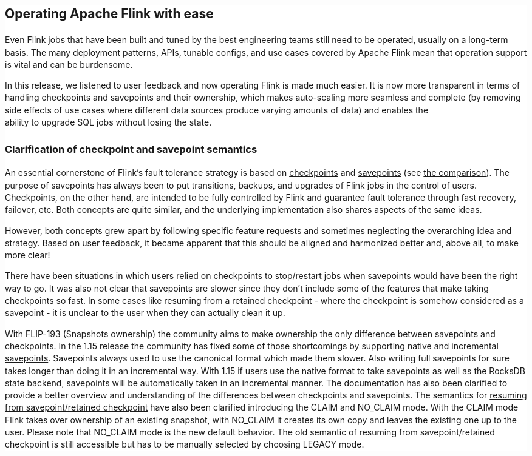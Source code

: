 
## Operating Apache Flink with ease

Even Flink jobs that have been built and tuned by the best engineering teams still need to 
be operated, usually on a long-term basis. The many deployment 
patterns, APIs, tunable configs, and use cases covered by Apache Flink mean that operation
support is vital and can be burdensome.

In this release, we listened to user feedback and now operating Flink is made much 
easier. It is now more transparent in terms of handling checkpoints and savepoints and their ownership, 
which makes auto-scaling more seamless and complete (by removing side effects of use cases 
where different data sources produce varying amounts of data) and enables the  
ability to upgrade SQL jobs without losing the state. 


### Clarification of checkpoint and savepoint semantics

An essential cornerstone of Flink’s fault tolerance strategy is based on 
[checkpoints](https://nightlies.apache.org/flink/flink-docs-release-1.15/docs/ops/state/checkpoints/) and 
[savepoints](https://nightlies.apache.org/flink/flink-docs-release-1.15/docs/ops/state/savepoints/) (see [the comparison](https://nightlies.apache.org/flink/flink-docs-release-1.15/docs/ops/state/checkpoints_vs_savepoints/)). 
The purpose of savepoints has always been to put transitions, 
backups, and upgrades of Flink jobs in the control of users. Checkpoints, on 
the other hand, are intended to be fully controlled by Flink and guarantee fault 
tolerance through fast recovery, failover, etc. Both concepts are quite similar, and
the underlying implementation also shares aspects of the same ideas. 

However, both concepts grew apart by following specific feature requests and sometimes 
neglecting the overarching idea and strategy. Based on user feedback, it became apparent that this should be 
aligned and harmonized better and, above all, to make more clear! 

There have been situations in which users relied on checkpoints to stop/restart jobs when savepoints would have 
been the right way to go. It was also not clear that savepoints are slower since they don’t include 
some of the features that make taking checkpoints so fast. In some cases like 
resuming from a retained checkpoint - where the checkpoint is somehow considered as 
a savepoint - it is unclear to the user when they can actually clean it up. 

With [FLIP-193 (Snapshots ownership)](https://cwiki.apache.org/confluence/display/FLINK/FLIP-193%3A+Snapshots+ownership) 
the community aims to make ownership the only difference between savepoints and 
checkpoints. In the 1.15 release the community has fixed some of those shortcomings 
by supporting 
[native and incremental savepoints](https://nightlies.apache.org/flink/flink-docs-release-1.15/docs/ops/state/savepoints/#savepoint-format). 
Savepoints always used to use the 
canonical format which made them slower. Also writing full savepoints for sure takes 
longer than doing it in an incremental way. With 1.15 if users use the native format 
to take savepoints as well as the RocksDB state backend, savepoints will be 
automatically taken in an incremental manner. The documentation has also been 
clarified to provide a better overview and understanding of the differences between 
checkpoints and savepoints. The semantics for 
[resuming from savepoint/retained checkpoint](https://nightlies.apache.org/flink/flink-docs-release-1.15/docs/ops/state/savepoints/#resuming-from-savepoints) 
have also been clarified introducing the CLAIM and NO_CLAIM mode. With 
the CLAIM mode Flink takes over ownership of an existing snapshot, with NO_CLAIM it 
creates its own copy and leaves the existing one up to the user. Please note that 
NO_CLAIM mode is the new default behavior. The old semantic of resuming from 
savepoint/retained checkpoint is still accessible but has to be manually selected by 
choosing LEGACY mode.

